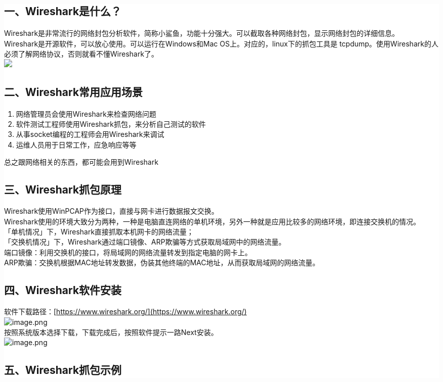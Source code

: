 <a name="CgC75"></a>
## 一、Wireshark是什么？
Wireshark是非常流行的网络封包分析软件，简称小鲨鱼，功能十分强大。可以截取各种网络封包，显示网络封包的详细信息。<br />Wireshark是开源软件，可以放心使用。可以运行在Windows和Mac OS上。对应的，linux下的抓包工具是 tcpdump。使用Wireshark的人必须了解网络协议，否则就看不懂Wireshark了。<br />![](https://cdn.nlark.com/yuque/0/2023/png/396745/1679272119926-dfddae9c-d214-4ff9-9f13-7f36cf075b37.png#averageHue=%233eabe8&clientId=uceaab503-c936-4&from=paste&id=hVfta&originHeight=394&originWidth=700&originalType=url&ratio=2.5&rotation=0&showTitle=false&status=done&style=none&taskId=u12deff49-150c-4b2f-a93e-d19949ef5db&title=)
<a name="NIhlf"></a>
## 二、Wireshark常用应用场景

1. 网络管理员会使用Wireshark来检查网络问题
2. 软件测试工程师使用Wireshark抓包，来分析自己测试的软件
3. 从事socket编程的工程师会用Wireshark来调试
4. 运维人员用于日常工作，应急响应等等

总之跟网络相关的东西，都可能会用到Wireshark
<a name="u44nZ"></a>
## 三、Wireshark抓包原理
Wireshark使用WinPCAP作为接口，直接与网卡进行数据报文交换。<br />Wireshark使用的环境大致分为两种，一种是电脑直连网络的单机环境，另外一种就是应用比较多的网络环境，即连接交换机的情况。<br />「单机情况」下，Wireshark直接抓取本机网卡的网络流量；<br />「交换机情况」下，Wireshark通过端口镜像、ARP欺骗等方式获取局域网中的网络流量。<br />端口镜像：利用交换机的接口，将局域网的网络流量转发到指定电脑的网卡上。<br />ARP欺骗：交换机根据MAC地址转发数据，伪装其他终端的MAC地址，从而获取局域网的网络流量。
<a name="vTy6S"></a>
## 四、Wireshark软件安装
软件下载路径：[https://www.wireshark.org/](https://www.wireshark.org/)<br />![image.png](https://cdn.nlark.com/yuque/0/2023/png/396745/1693226895429-34b4e616-4fc7-4c12-9928-2c99722df8b8.png#averageHue=%23112550&clientId=u08747114-be79-4&from=paste&height=707&id=uodRw&originHeight=1768&originWidth=3796&originalType=binary&ratio=2.5&rotation=0&showTitle=false&size=1824504&status=done&style=none&taskId=u103788a7-423f-4f79-9f2f-21cb2e3b328&title=&width=1518.4)<br />按照系统版本选择下载，下载完成后，按照软件提示一路Next安装。<br />![image.png](https://cdn.nlark.com/yuque/0/2023/png/396745/1693226916129-e62dfc62-39f5-4365-86c0-1c4e8f5fc3be.png#averageHue=%23081324&clientId=u08747114-be79-4&from=paste&height=707&id=ygYMU&originHeight=1768&originWidth=3793&originalType=binary&ratio=2.5&rotation=0&showTitle=false&size=313322&status=done&style=none&taskId=u769a4d9e-7580-400e-b826-d8109a7a18d&title=&width=1517.2)
<a name="D7ciw"></a>
## 五、Wireshark抓包示例